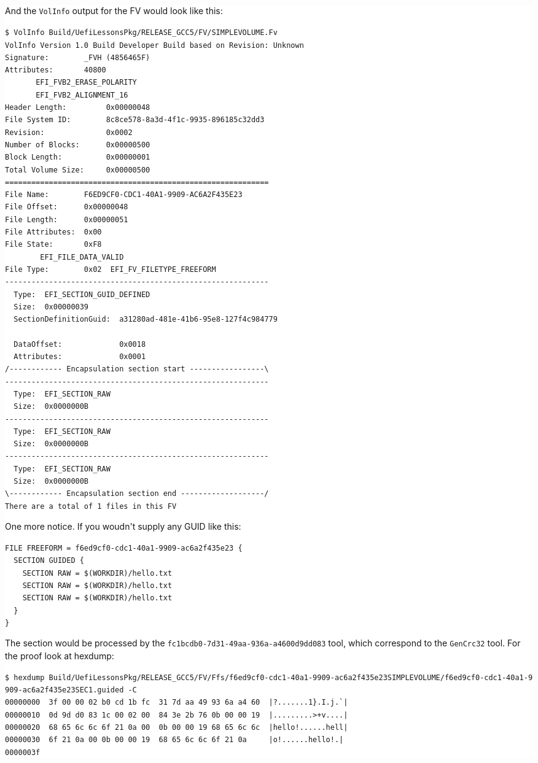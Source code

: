 And the `VolInfo` output for the FV would look like this:
```
$ VolInfo Build/UefiLessonsPkg/RELEASE_GCC5/FV/SIMPLEVOLUME.Fv
VolInfo Version 1.0 Build Developer Build based on Revision: Unknown
Signature:        _FVH (4856465F)
Attributes:       40800
       EFI_FVB2_ERASE_POLARITY
       EFI_FVB2_ALIGNMENT_16
Header Length:         0x00000048
File System ID:        8c8ce578-8a3d-4f1c-9935-896185c32dd3
Revision:              0x0002
Number of Blocks:      0x00000500
Block Length:          0x00000001
Total Volume Size:     0x00000500
============================================================
File Name:        F6ED9CF0-CDC1-40A1-9909-AC6A2F435E23
File Offset:      0x00000048
File Length:      0x00000051
File Attributes:  0x00
File State:       0xF8
        EFI_FILE_DATA_VALID
File Type:        0x02  EFI_FV_FILETYPE_FREEFORM
------------------------------------------------------------
  Type:  EFI_SECTION_GUID_DEFINED
  Size:  0x00000039
  SectionDefinitionGuid:  a31280ad-481e-41b6-95e8-127f4c984779

  DataOffset:             0x0018
  Attributes:             0x0001
/------------ Encapsulation section start -----------------\
------------------------------------------------------------
  Type:  EFI_SECTION_RAW
  Size:  0x0000000B
------------------------------------------------------------
  Type:  EFI_SECTION_RAW
  Size:  0x0000000B
------------------------------------------------------------
  Type:  EFI_SECTION_RAW
  Size:  0x0000000B
\------------ Encapsulation section end -------------------/
There are a total of 1 files in this FV
```

One more notice. If you woudn't supply any GUID like this:
```
FILE FREEFORM = f6ed9cf0-cdc1-40a1-9909-ac6a2f435e23 {
  SECTION GUIDED {
    SECTION RAW = $(WORKDIR)/hello.txt
    SECTION RAW = $(WORKDIR)/hello.txt
    SECTION RAW = $(WORKDIR)/hello.txt
  }
}
```
The section would be processed by the `fc1bcdb0-7d31-49aa-936a-a4600d9dd083` tool, which correspond to the `GenCrc32` tool. For the proof look at hexdump:
```
$ hexdump Build/UefiLessonsPkg/RELEASE_GCC5/FV/Ffs/f6ed9cf0-cdc1-40a1-9909-ac6a2f435e23SIMPLEVOLUME/f6ed9cf0-cdc1-40a1-9909-ac6a2f435e23SEC1.guided -C
00000000  3f 00 00 02 b0 cd 1b fc  31 7d aa 49 93 6a a4 60  |?.......1}.I.j.`|
00000010  0d 9d d0 83 1c 00 02 00  84 3e 2b 76 0b 00 00 19  |.........>+v....|
00000020  68 65 6c 6c 6f 21 0a 00  0b 00 00 19 68 65 6c 6c  |hello!......hell|
00000030  6f 21 0a 00 0b 00 00 19  68 65 6c 6c 6f 21 0a     |o!......hello!.|
0000003f
```
